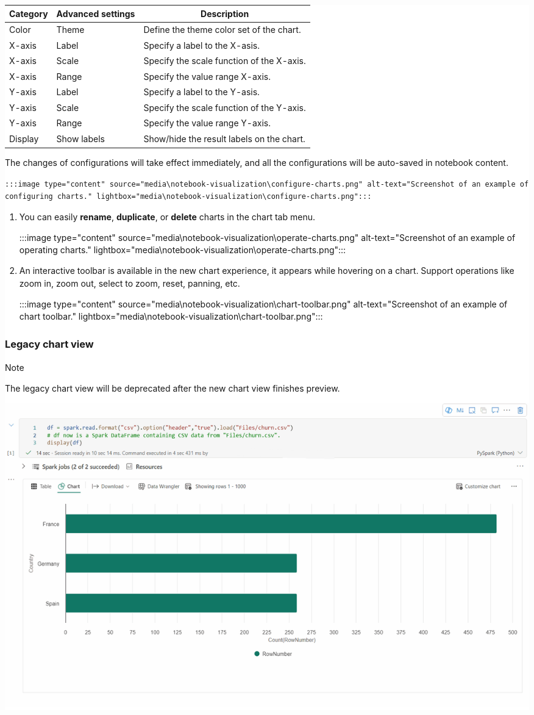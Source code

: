    |Category |**Advanced settings** | **Description** |
   |---|---|---|
   |Color |Theme | Define the theme color set of the chart. |
   |X-axis |Label| Specify a label to the X-asis. |
   |X-axis |Scale| Specify the scale function of the X-axis. |
   |X-axis |Range| Specify the value range X-axis. |
   |Y-axis |Label| Specify a label to the Y-asis. |
   |Y-axis |Scale| Specify the scale function of the Y-axis. |
   |Y-axis |Range| Specify the value range Y-axis. |
   |Display|Show labels| Show/hide the result labels on the chart. |

   The changes of configurations will take effect immediately, and all the configurations will be auto-saved in notebook content.

    :::image type="content" source="media\notebook-visualization\configure-charts.png" alt-text="Screenshot of an example of configuring charts." lightbox="media\notebook-visualization\configure-charts.png":::

1. You can easily **rename**, **duplicate**, or **delete** charts in the chart tab menu.

    :::image type="content" source="media\notebook-visualization\operate-charts.png" alt-text="Screenshot of an example of operating charts." lightbox="media\notebook-visualization\operate-charts.png":::

1. An interactive toolbar is available in the new chart experience, it appears while hovering on a chart. Support operations like zoom in, zoom out, select to zoom, reset, panning, etc.

    :::image type="content" source="media\notebook-visualization\chart-toolbar.png" alt-text="Screenshot of an example of chart toolbar." lightbox="media\notebook-visualization\chart-toolbar.png":::

### Legacy chart view

 > [!NOTE]
 > The legacy chart view will be deprecated after the new chart view finishes preview.

![Animated GIF of chart view.](media\notebook-visualization\chart-view.gif)
